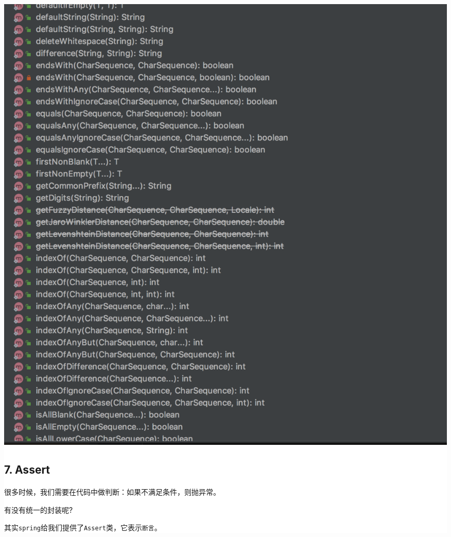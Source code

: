 ![image_77defa60.png](推荐17个提升开发效率轮子/image_77defa60.png)

## 7. Assert 

很多时候，我们需要在代码中做判断：如果不满足条件，则抛异常。

有没有统一的封装呢?

其实`spring`给我们提供了`Assert`类，它表示`断言`。
